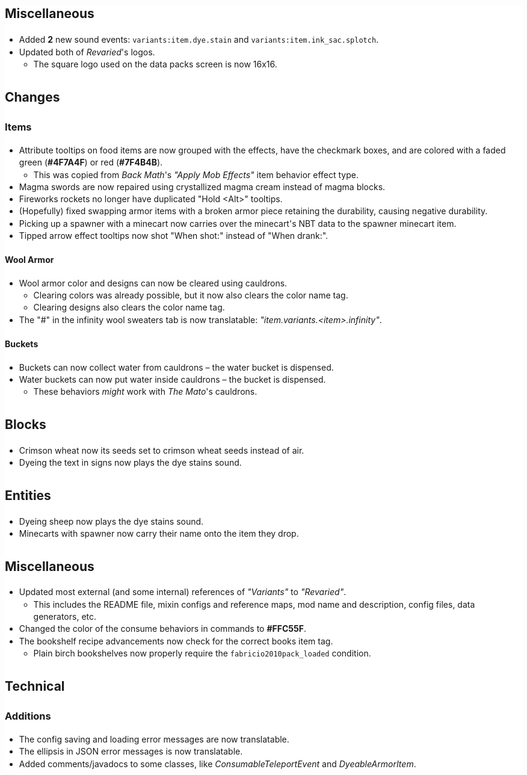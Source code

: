## Miscellaneous
- Added **2** new sound events: `variants:item.dye.stain` and `variants:item.ink_sac.splotch`.
- Updated both of *Revaried*'s logos.
  - The square logo used on the data packs screen is now 16x16.

## Changes
### Items
- Attribute tooltips on food items are now grouped with the effects, have the checkmark boxes, and are colored with a faded green (**#4F7A4F**) or red (**#7F4B4B**).
  - This was copied from *Back Math*'s *"Apply Mob Effects"* item behavior effect type.
- Magma swords are now repaired using crystallized magma cream instead of magma blocks.
- Fireworks rockets no longer have duplicated "Hold \<Alt>" tooltips.
- (Hopefully) fixed swapping armor items with a broken armor piece retaining the durability, causing negative durability.
- Picking up a spawner with a minecart now carries over the minecart's NBT data to the spawner minecart item.
- Tipped arrow effect tooltips now shot "When shot:" instead of "When drank:".

#### Wool Armor
- Wool armor color and designs can now be cleared using cauldrons.
  - Clearing colors was already possible, but it now also clears the color name tag.
  - Clearing designs also clears the color name tag.
- The "#" in the infinity wool sweaters tab is now translatable: *"item.variants.\<item>.infinity"*.

#### Buckets
- Buckets can now collect water from cauldrons – the water bucket is dispensed.
- Water buckets can now put water inside cauldrons – the bucket is dispensed.
  - These behaviors *might* work with *The Mato*'s cauldrons.

## Blocks
- Crimson wheat now its seeds set to crimson wheat seeds instead of air.
- Dyeing the text in signs now plays the dye stains sound.

## Entities
- Dyeing sheep now plays the dye stains sound.
- Minecarts with spawner now carry their name onto the item they drop.

## Miscellaneous
- Updated most external (and some internal) references of *"Variants"* to *"Revaried"*.
  - This includes the README file, mixin configs and reference maps, mod name and description, config files, data generators, etc.
- Changed the color of the consume behaviors in commands to **#FFC55F**.
- The bookshelf recipe advancements now check for the correct books item tag.
  - Plain birch bookshelves now properly require the `fabricio2010pack_loaded` condition.

## Technical
### Additions
- The config saving and loading error messages are now translatable.
- The ellipsis in JSON error messages is now translatable.
- Added comments/javadocs to some classes, like *ConsumableTeleportEvent* and *DyeableArmorItem*.
